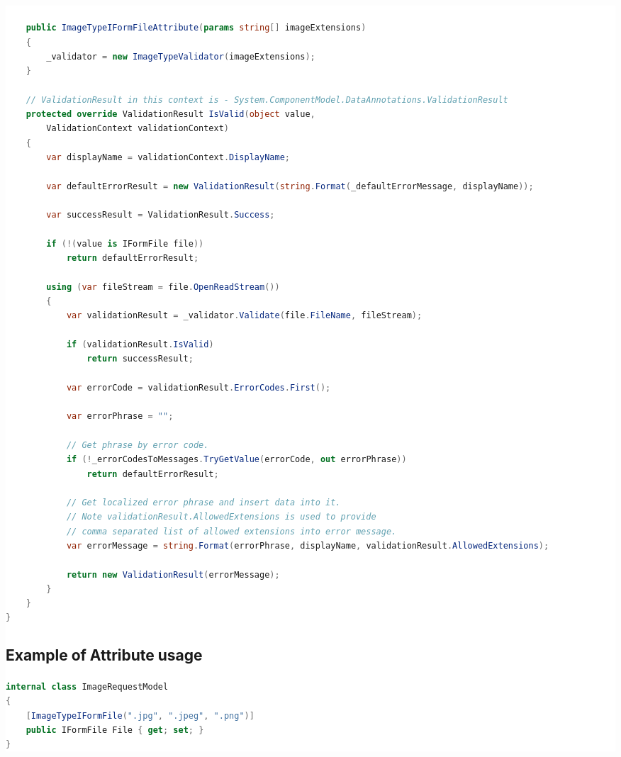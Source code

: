 ```cs

    public ImageTypeIFormFileAttribute(params string[] imageExtensions)
    {
        _validator = new ImageTypeValidator(imageExtensions);
    }

    // ValidationResult in this context is - System.ComponentModel.DataAnnotations.ValidationResult
    protected override ValidationResult IsValid(object value,
        ValidationContext validationContext)
    {
        var displayName = validationContext.DisplayName;

        var defaultErrorResult = new ValidationResult(string.Format(_defaultErrorMessage, displayName));

        var successResult = ValidationResult.Success;

        if (!(value is IFormFile file))
            return defaultErrorResult;

        using (var fileStream = file.OpenReadStream())
        {
            var validationResult = _validator.Validate(file.FileName, fileStream);

            if (validationResult.IsValid) 
                return successResult;

            var errorCode = validationResult.ErrorCodes.First();

            var errorPhrase = "";

            // Get phrase by error code.
            if (!_errorCodesToMessages.TryGetValue(errorCode, out errorPhrase))
                return defaultErrorResult;

            // Get localized error phrase and insert data into it.
            // Note validationResult.AllowedExtensions is used to provide
            // comma separated list of allowed extensions into error message.
            var errorMessage = string.Format(errorPhrase, displayName, validationResult.AllowedExtensions);

            return new ValidationResult(errorMessage);
        }
    }
}
```

## Example of Attribute usage
```cs
internal class ImageRequestModel
{
    [ImageTypeIFormFile(".jpg", ".jpeg", ".png")]
    public IFormFile File { get; set; }
}
```
